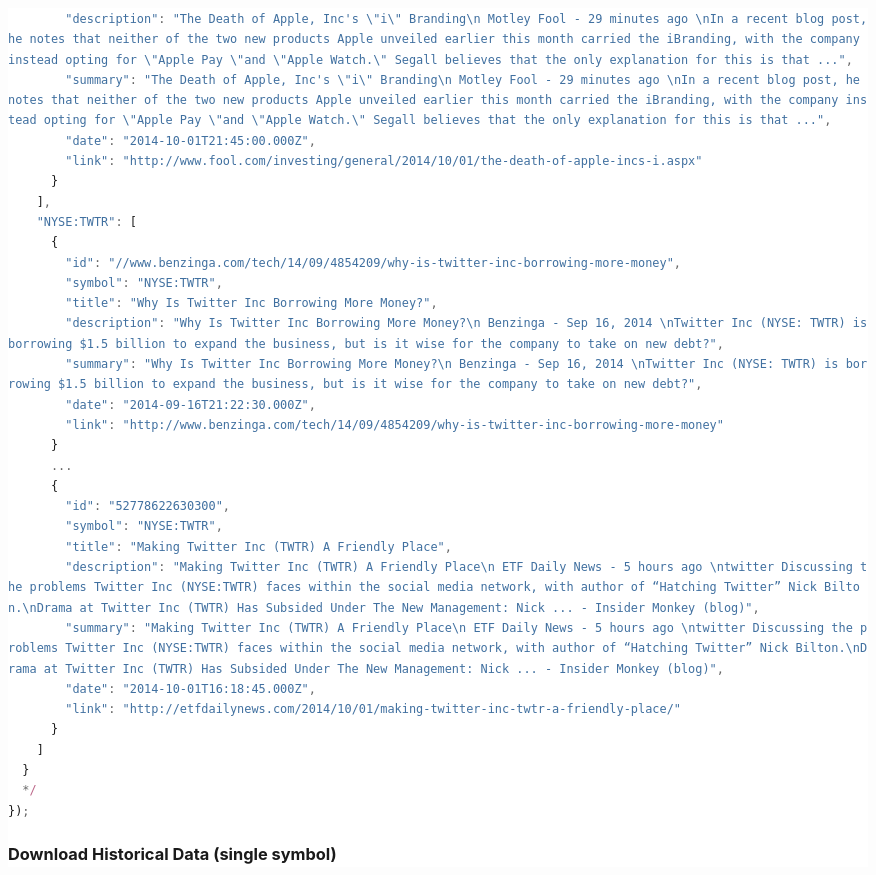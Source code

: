 ```js
        "description": "The Death of Apple, Inc's \"i\" Branding\n Motley Fool - 29 minutes ago \nIn a recent blog post, he notes that neither of the two new products Apple unveiled earlier this month carried the iBranding, with the company instead opting for \"Apple Pay \"and \"Apple Watch.\" Segall believes that the only explanation for this is that ...",
        "summary": "The Death of Apple, Inc's \"i\" Branding\n Motley Fool - 29 minutes ago \nIn a recent blog post, he notes that neither of the two new products Apple unveiled earlier this month carried the iBranding, with the company instead opting for \"Apple Pay \"and \"Apple Watch.\" Segall believes that the only explanation for this is that ...",
        "date": "2014-10-01T21:45:00.000Z",
        "link": "http://www.fool.com/investing/general/2014/10/01/the-death-of-apple-incs-i.aspx"
      }
    ],
    "NYSE:TWTR": [
      {
        "id": "//www.benzinga.com/tech/14/09/4854209/why-is-twitter-inc-borrowing-more-money",
        "symbol": "NYSE:TWTR",
        "title": "Why Is Twitter Inc Borrowing More Money?",
        "description": "Why Is Twitter Inc Borrowing More Money?\n Benzinga - Sep 16, 2014 \nTwitter Inc (NYSE: TWTR) is borrowing $1.5 billion to expand the business, but is it wise for the company to take on new debt?",
        "summary": "Why Is Twitter Inc Borrowing More Money?\n Benzinga - Sep 16, 2014 \nTwitter Inc (NYSE: TWTR) is borrowing $1.5 billion to expand the business, but is it wise for the company to take on new debt?",
        "date": "2014-09-16T21:22:30.000Z",
        "link": "http://www.benzinga.com/tech/14/09/4854209/why-is-twitter-inc-borrowing-more-money"
      }
      ...
      {
        "id": "52778622630300",
        "symbol": "NYSE:TWTR",
        "title": "Making Twitter Inc (TWTR) A Friendly Place",
        "description": "Making Twitter Inc (TWTR) A Friendly Place\n ETF Daily News - 5 hours ago \ntwitter Discussing the problems Twitter Inc (NYSE:TWTR) faces within the social media network, with author of “Hatching Twitter” Nick Bilton.\nDrama at Twitter Inc (TWTR) Has Subsided Under The New Management: Nick ... - Insider Monkey (blog)",
        "summary": "Making Twitter Inc (TWTR) A Friendly Place\n ETF Daily News - 5 hours ago \ntwitter Discussing the problems Twitter Inc (NYSE:TWTR) faces within the social media network, with author of “Hatching Twitter” Nick Bilton.\nDrama at Twitter Inc (TWTR) Has Subsided Under The New Management: Nick ... - Insider Monkey (blog)",
        "date": "2014-10-01T16:18:45.000Z",
        "link": "http://etfdailynews.com/2014/10/01/making-twitter-inc-twtr-a-friendly-place/"
      }
    ]
  }
  */
});
```

### Download Historical Data (single symbol)
